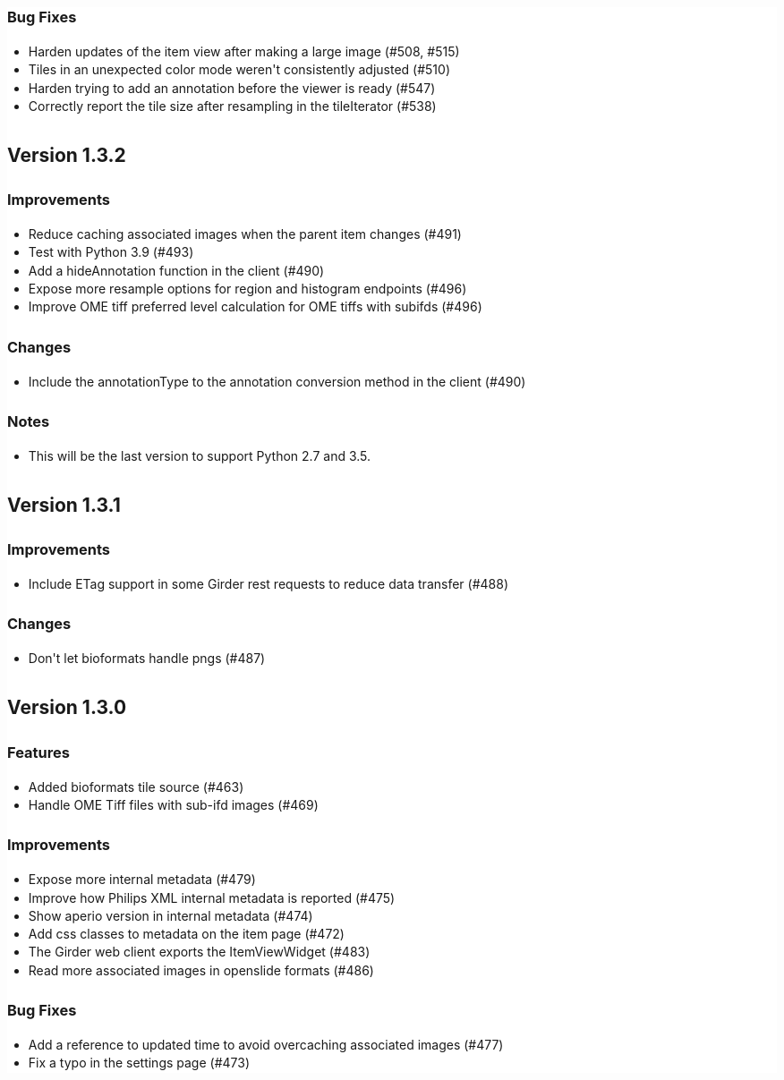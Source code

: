 ### Bug Fixes
- Harden updates of the item view after making a large image (#508, #515)
- Tiles in an unexpected color mode weren't consistently adjusted (#510)
- Harden trying to add an annotation before the viewer is ready (#547)
- Correctly report the tile size after resampling in the tileIterator (#538)

## Version 1.3.2

### Improvements
- Reduce caching associated images when the parent item changes (#491)
- Test with Python 3.9 (#493)
- Add a hideAnnotation function in the client (#490)
- Expose more resample options for region and histogram endpoints (#496)
- Improve OME tiff preferred level calculation for OME tiffs with subifds (#496)

### Changes
- Include the annotationType to the annotation conversion method in the client (#490)

### Notes
- This will be the last version to support Python 2.7 and 3.5.

## Version 1.3.1

### Improvements
- Include ETag support in some Girder rest requests to reduce data transfer (#488)

### Changes
- Don't let bioformats handle pngs (#487)

## Version 1.3.0

### Features
- Added bioformats tile source (#463)
- Handle OME Tiff files with sub-ifd images (#469)

### Improvements
- Expose more internal metadata (#479)
- Improve how Philips XML internal metadata is reported (#475)
- Show aperio version in internal metadata (#474)
- Add css classes to metadata on the item page (#472)
- The Girder web client exports the ItemViewWidget (#483)
- Read more associated images in openslide formats (#486)

### Bug Fixes
- Add a reference to updated time to avoid overcaching associated images (#477)
- Fix a typo in the settings page (#473)
